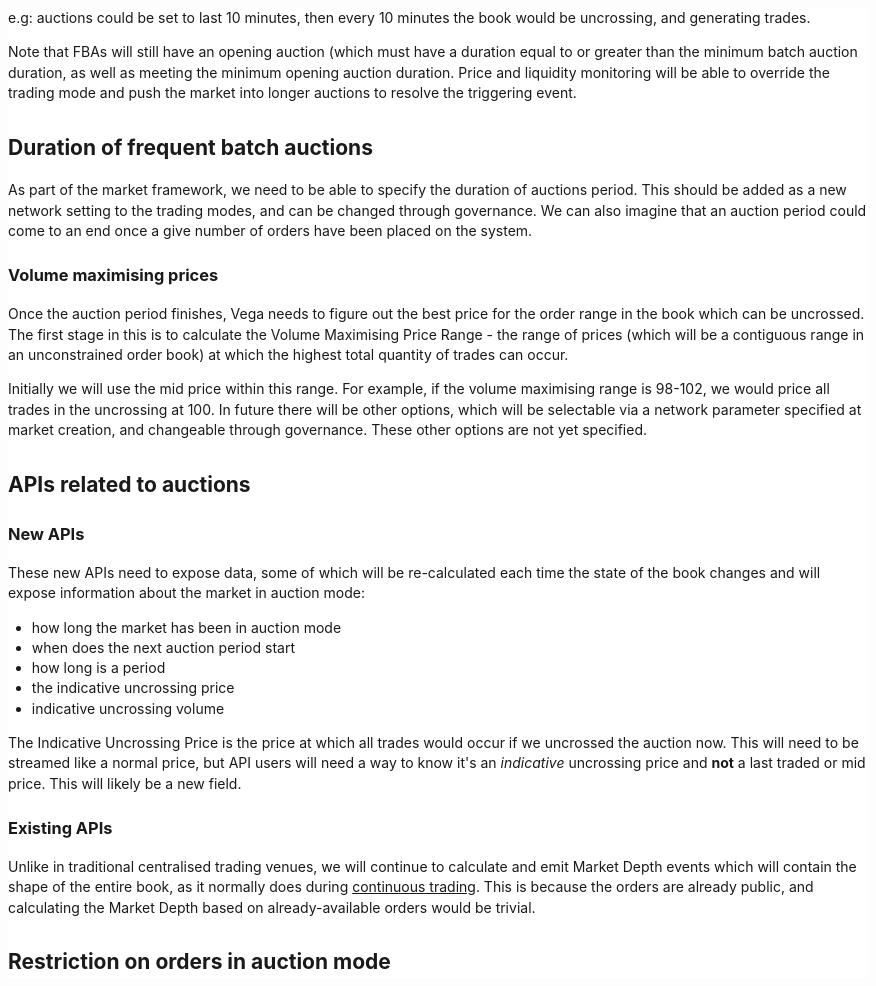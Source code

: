 e.g: auctions could be set to last 10 minutes, then every 10 minutes the book would be uncrossing, and generating trades.

Note that FBAs will still have an opening auction (which must have a duration equal to or greater than the minimum batch auction duration, as well as meeting the minimum opening auction duration. Price and liquidity monitoring will be able to override the trading mode and push the market into longer auctions to resolve the triggering event.

## Duration of frequent batch auctions

As part of the market framework, we need to be able to specify the duration of auctions period. This should be added as a new network setting to the trading modes, and can be changed through governance.
We can also imagine that an auction period could come to an end once a give number of orders have been placed on the system.

### Volume maximising prices

Once the auction period finishes, Vega needs to figure out the best price for the order range in the book which can be uncrossed. The first stage in this is to calculate the Volume Maximising Price Range - the range of prices (which will be a contiguous range in an unconstrained order book) at which the highest total quantity of trades can occur.

Initially we will use the mid price within this range. For example, if the volume maximising range is 98-102, we would price all trades in the uncrossing at 100. In future there will be other options, which will be selectable via a network parameter specified at market creation, and changeable through governance. These other options are not yet specified.

## APIs related to auctions

### New APIs
These new APIs need to expose data, some of which will be re-calculated each time the state of the book changes and will expose information about the market in auction mode:
- how long the market has been in auction mode
- when does the next auction period start
- how long is a period
- the indicative uncrossing price
- indicative uncrossing volume

The Indicative Uncrossing Price is the price at which all trades would occur if we uncrossed the auction now. This will need to be streamed like a normal price, but API users will need a way to know it's an *indicative* uncrossing price and **not** a last traded or mid price. This will likely be a new field.

### Existing APIs
Unlike in traditional centralised trading venues, we will continue to calculate and emit Market Depth events which will contain the shape of the entire book, as it normally does during [continuous trading](https://github.com/vegaprotocol/product/blob/master/specs/0001-market-framework.md#trading-mode---continuous-trading). This is because the orders are already public, and calculating the Market Depth based on already-available orders would be trivial.

## Restriction on orders in auction mode
